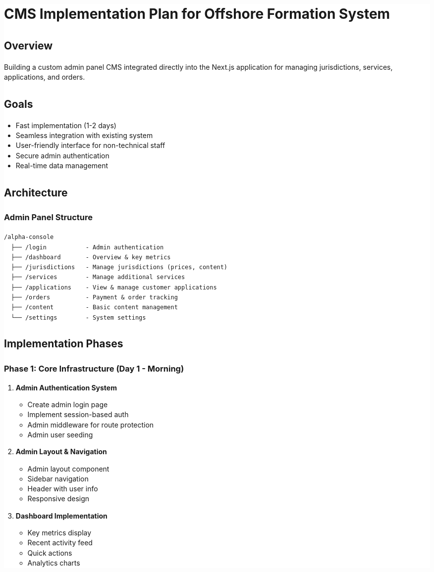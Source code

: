 # CMS Implementation Plan for Offshore Formation System

## Overview
Building a custom admin panel CMS integrated directly into the Next.js application for managing jurisdictions, services, applications, and orders.

## Goals
- Fast implementation (1-2 days)
- Seamless integration with existing system
- User-friendly interface for non-technical staff
- Secure admin authentication
- Real-time data management

## Architecture

### Admin Panel Structure
```
/alpha-console
  ├── /login           - Admin authentication
  ├── /dashboard       - Overview & key metrics
  ├── /jurisdictions   - Manage jurisdictions (prices, content)
  ├── /services        - Manage additional services
  ├── /applications    - View & manage customer applications
  ├── /orders          - Payment & order tracking
  ├── /content         - Basic content management
  └── /settings        - System settings
```

## Implementation Phases

### Phase 1: Core Infrastructure (Day 1 - Morning)
1. **Admin Authentication System**
   - Create admin login page
   - Implement session-based auth
   - Admin middleware for route protection
   - Admin user seeding

2. **Admin Layout & Navigation**
   - Admin layout component
   - Sidebar navigation
   - Header with user info
   - Responsive design

3. **Dashboard Implementation**
   - Key metrics display
   - Recent activity feed
   - Quick actions
   - Analytics charts
